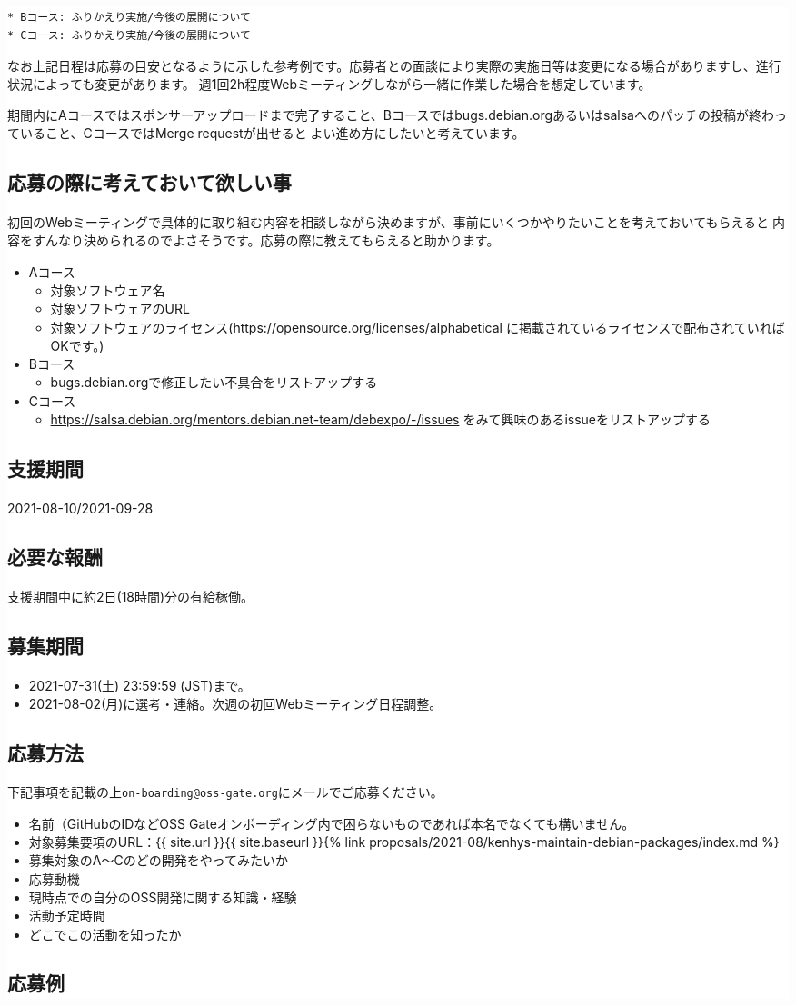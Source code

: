     * Bコース: ふりかえり実施/今後の展開について
    * Cコース: ふりかえり実施/今後の展開について

なお上記日程は応募の目安となるように示した参考例です。応募者との面談により実際の実施日等は変更になる場合がありますし、進行状況によっても変更があります。
週1回2h程度Webミーティングしながら一緒に作業した場合を想定しています。

期間内にAコースではスポンサーアップロードまで完了すること、Bコースではbugs.debian.orgあるいはsalsaへのパッチの投稿が終わっていること、CコースではMerge requestが出せると
よい進め方にしたいと考えています。

## <span id="requirement">応募の際に考えておいて欲しい事</span>

初回のWebミーティングで具体的に取り組む内容を相談しながら決めますが、事前にいくつかやりたいことを考えておいてもらえると
内容をすんなり決められるのでよさそうです。応募の際に教えてもらえると助かります。

* Aコース
  * 対象ソフトウェア名
  * 対象ソフトウェアのURL
  * 対象ソフトウェアのライセンス(https://opensource.org/licenses/alphabetical に掲載されているライセンスで配布されていればOKです。)
* Bコース
  * bugs.debian.orgで修正したい不具合をリストアップする
* Cコース
  * https://salsa.debian.org/mentors.debian.net-team/debexpo/-/issues をみて興味のあるissueをリストアップする

## <span id="period">支援期間</span>

2021-08-10/2021-09-28

## <span id="reward">必要な報酬</span>

支援期間中に約2日(18時間)分の有給稼働。

## <span id="application-period">募集期間</span>

* 2021-07-31(土) 23:59:59 (JST)まで。
* 2021-08-02(月)に選考・連絡。次週の初回Webミーティング日程調整。

## <span id="how-to-apply">応募方法</span>

下記事項を記載の上`on-boarding@oss-gate.org`にメールでご応募ください。

  * 名前（GitHubのIDなどOSS Gateオンボーディング内で困らないものであれば本名でなくても構いません。
  * 対象募集要項のURL：{{ site.url }}{{ site.baseurl }}{% link proposals/2021-08/kenhys-maintain-debian-packages/index.md %}
  * 募集対象のA～Cのどの開発をやってみたいか
  * 応募動機
  * 現時点での自分のOSS開発に関する知識・経験
  * 活動予定時間
  * どこでこの活動を知ったか

## <span id="application-example">応募例</span>
